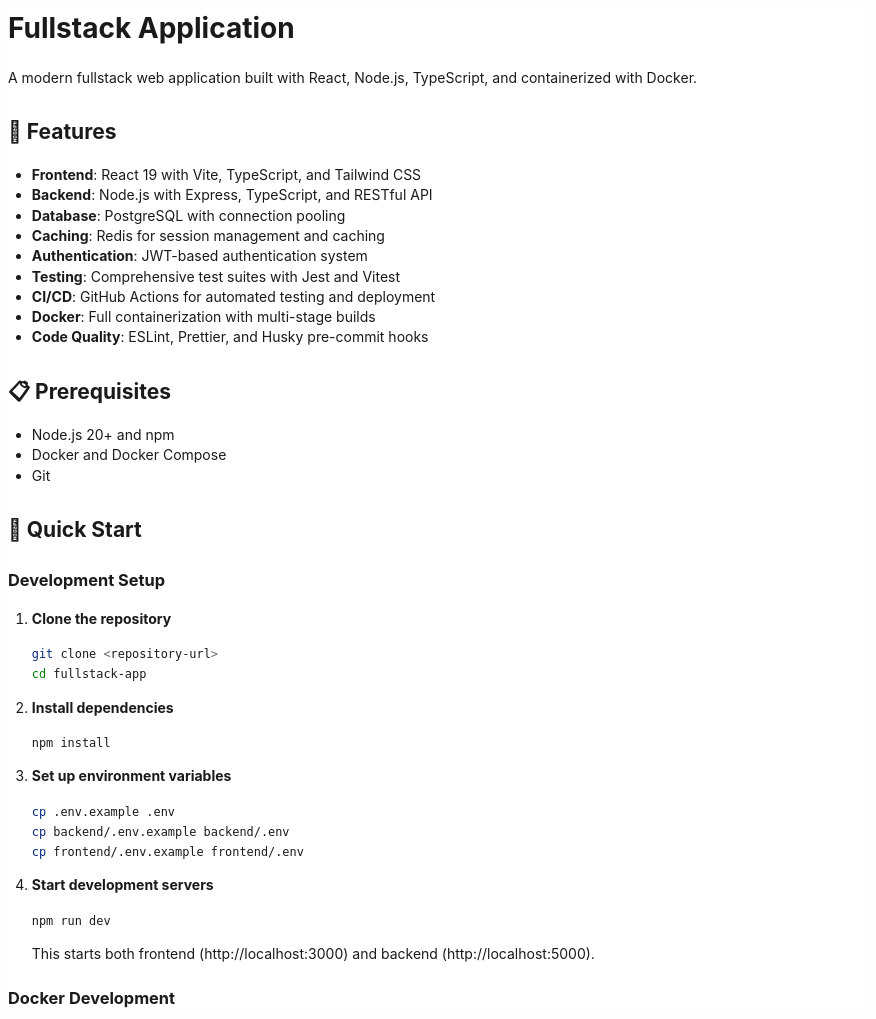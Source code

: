 # Fullstack Application

A modern fullstack web application built with React, Node.js, TypeScript, and containerized with Docker.

## 🚀 Features

- **Frontend**: React 19 with Vite, TypeScript, and Tailwind CSS
- **Backend**: Node.js with Express, TypeScript, and RESTful API
- **Database**: PostgreSQL with connection pooling
- **Caching**: Redis for session management and caching
- **Authentication**: JWT-based authentication system
- **Testing**: Comprehensive test suites with Jest and Vitest
- **CI/CD**: GitHub Actions for automated testing and deployment
- **Docker**: Full containerization with multi-stage builds
- **Code Quality**: ESLint, Prettier, and Husky pre-commit hooks

## 📋 Prerequisites

- Node.js 20+ and npm
- Docker and Docker Compose
- Git

## 🔧 Quick Start

### Development Setup

1. **Clone the repository**
   ```bash
   git clone <repository-url>
   cd fullstack-app
   ```

2. **Install dependencies**
   ```bash
   npm install
   ```

3. **Set up environment variables**
   ```bash
   cp .env.example .env
   cp backend/.env.example backend/.env
   cp frontend/.env.example frontend/.env
   ```

4. **Start development servers**
   ```bash
   npm run dev
   ```

   This starts both frontend (http://localhost:3000) and backend (http://localhost:5000).

### Docker Development
